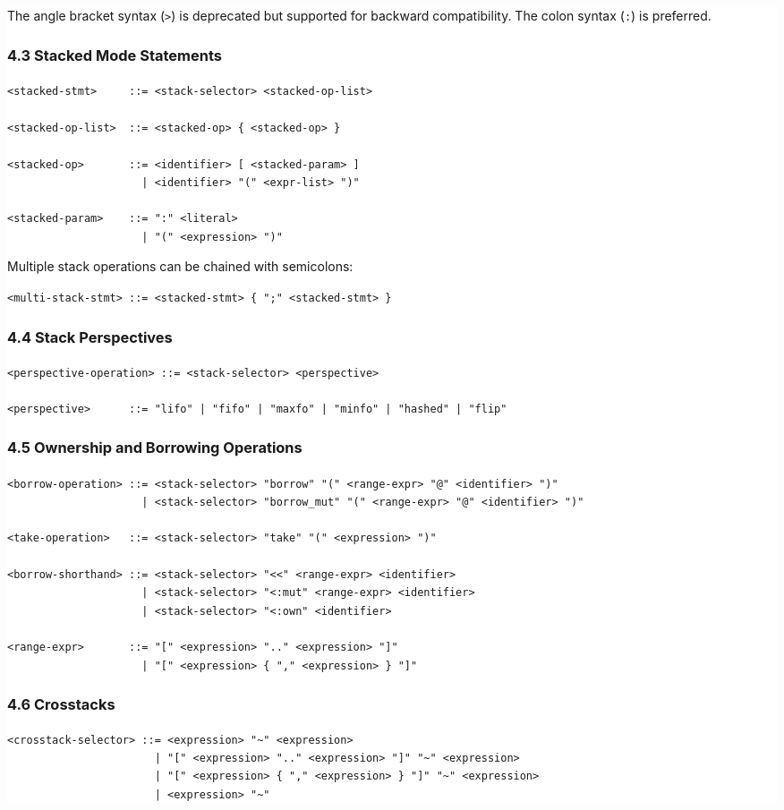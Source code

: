 The angle bracket syntax (`>`) is deprecated but supported for backward compatibility. The colon syntax (`:`) is preferred.

### 4.3 Stacked Mode Statements

```
<stacked-stmt>     ::= <stack-selector> <stacked-op-list>

<stacked-op-list>  ::= <stacked-op> { <stacked-op> }

<stacked-op>       ::= <identifier> [ <stacked-param> ]
                     | <identifier> "(" <expr-list> ")"

<stacked-param>    ::= ":" <literal>
                     | "(" <expression> ")"
```

Multiple stack operations can be chained with semicolons:

```
<multi-stack-stmt> ::= <stacked-stmt> { ";" <stacked-stmt> }
```

### 4.4 Stack Perspectives

```
<perspective-operation> ::= <stack-selector> <perspective>

<perspective>      ::= "lifo" | "fifo" | "maxfo" | "minfo" | "hashed" | "flip"
```

### 4.5 Ownership and Borrowing Operations

```
<borrow-operation> ::= <stack-selector> "borrow" "(" <range-expr> "@" <identifier> ")"
                     | <stack-selector> "borrow_mut" "(" <range-expr> "@" <identifier> ")"

<take-operation>   ::= <stack-selector> "take" "(" <expression> ")"

<borrow-shorthand> ::= <stack-selector> "<<" <range-expr> <identifier>
                     | <stack-selector> "<:mut" <range-expr> <identifier>
                     | <stack-selector> "<:own" <identifier>

<range-expr>       ::= "[" <expression> ".." <expression> "]"
                     | "[" <expression> { "," <expression> } "]"
```

### 4.6 Crosstacks

```
<crosstack-selector> ::= <expression> "~" <expression>
                       | "[" <expression> ".." <expression> "]" "~" <expression>
                       | "[" <expression> { "," <expression> } "]" "~" <expression>
                       | <expression> "~"
```

